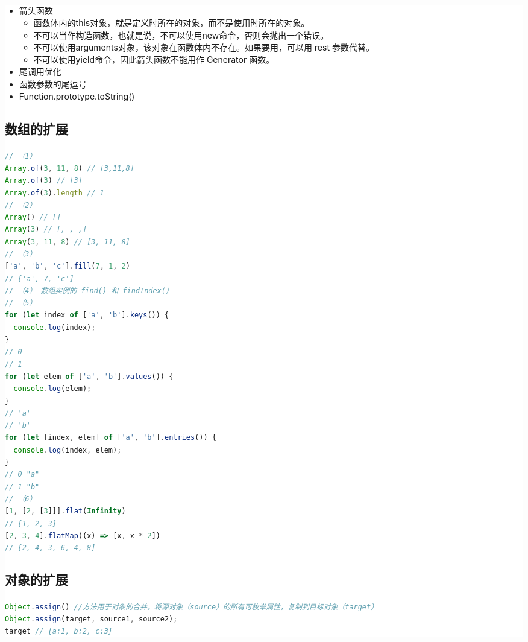 - 箭头函数
    - 函数体内的this对象，就是定义时所在的对象，而不是使用时所在的对象。
    - 不可以当作构造函数，也就是说，不可以使用new命令，否则会抛出一个错误。
    - 不可以使用arguments对象，该对象在函数体内不存在。如果要用，可以用 rest 参数代替。
    - 不可以使用yield命令，因此箭头函数不能用作 Generator 函数。
- 尾调用优化
- 函数参数的尾逗号
- Function.prototype.toString()

## 数组的扩展

```js
// （1）
Array.of(3, 11, 8) // [3,11,8]
Array.of(3) // [3]
Array.of(3).length // 1
// （2）
Array() // []
Array(3) // [, , ,]
Array(3, 11, 8) // [3, 11, 8]
// （3）
['a', 'b', 'c'].fill(7, 1, 2)
// ['a', 7, 'c']
// （4） 数组实例的 find() 和 findIndex()
// （5）
for (let index of ['a', 'b'].keys()) {
  console.log(index);
}
// 0
// 1
for (let elem of ['a', 'b'].values()) {
  console.log(elem);
}
// 'a'
// 'b'
for (let [index, elem] of ['a', 'b'].entries()) {
  console.log(index, elem);
}
// 0 "a"
// 1 "b"
// （6）
[1, [2, [3]]].flat(Infinity)
// [1, 2, 3]
[2, 3, 4].flatMap((x) => [x, x * 2])
// [2, 4, 3, 6, 4, 8]
```

## 对象的扩展

```js
Object.assign() //方法用于对象的合并，将源对象（source）的所有可枚举属性，复制到目标对象（target）
Object.assign(target, source1, source2);
target // {a:1, b:2, c:3}
```
